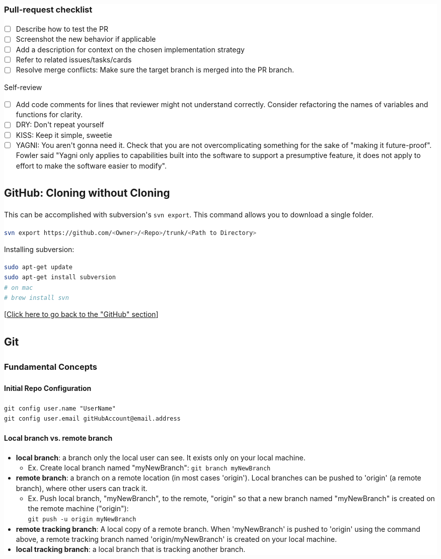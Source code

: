 ### Pull-request checklist

- [ ] Describe how to test the PR
- [ ] Screenshot the new behavior if applicable
- [ ] Add a description for context on the chosen implementation strategy
- [ ] Refer to related issues/tasks/cards
- [ ] Resolve merge conflicts: Make sure the target branch is merged into the PR branch.

Self-review
- [ ] Add code comments for lines that reviewer might not understand correctly.
Consider refactoring the names of variables and functions for clarity.
- [ ] DRY: Don't repeat yourself
- [ ] KISS: Keep it simple, sweetie
- [ ] YAGNI: You aren't gonna need it. Check that you are not overcomplicating
something for the sake of "making it future-proof". Fowler said "Yagni only
applies to capabilities built into the software to support a presumptive feature,
it does not apply to effort to make the software easier to modify".

## GitHub: Cloning without Cloning

This can be accomplished with subversion's `svn export`. This command allows
you to download a single folder.

```bash
svn export https://github.com/<Owner>/<Repo>/trunk/<Path to Directory>
```

Installing subversion:
```bash
sudo apt-get update
sudo apt-get install subversion
# on mac
# brew install svn
```

[[Click here to go back to the "GitHub" section](#github)]

## Git

### Fundamental Concepts

#### Initial Repo Configuration

```
git config user.name "UserName"
git config user.email gitHubAccount@email.address
```

#### Local branch vs. remote branch

- **local branch**: a branch only the local user can see. It exists only on your local machine.
  * Ex. Create local branch named "myNewBranch": `git branch myNewBranch`
- **remote branch**: a branch on a remote location (in most cases 'origin'). Local branches can be pushed to 'origin' (a remote branch), where other users can track it.
  * Ex. Push local branch, "myNewBranch", to the remote, "origin" so that a new branch named "myNewBranch" is created on the remote machine ("origin"):\
    `git push -u origin myNewBranch`
- **remote tracking branch**: A local copy of a remote branch. When 'myNewBranch' is pushed to 'origin' using the command above, a remote tracking branch named 'origin/myNewBranch' is created on your local machine.
- **local tracking branch**: a local branch that is tracking another branch.


[Python 3.8+]: https://img.shields.io/badge/python-3.7+-blue.svg
[mit-license-badge]: https://img.shields.io/badge/License-MIT-g.svg
[license]: https://github.com/eskalnes/grid_world_plus/blob/main/LICENSE
[contributions-badge]: https://img.shields.io/badge/contributions-welcome-yellow.svg
[torch-badge]: https://img.shields.io/badge/PyTorch-%23EE4C2C.svg?&logo=PyTorch&logoColor=white